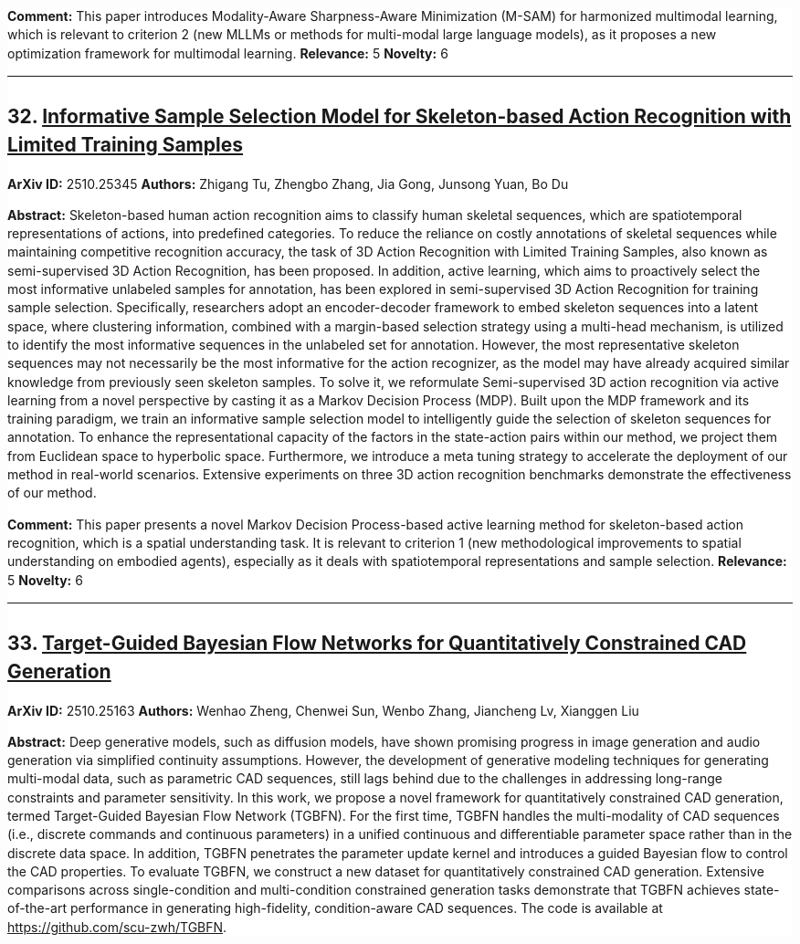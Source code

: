 **Comment:** This paper introduces Modality-Aware Sharpness-Aware Minimization (M-SAM) for harmonized multimodal learning, which is relevant to criterion 2 (new MLLMs or methods for multi-modal large language models), as it proposes a new optimization framework for multimodal learning.
**Relevance:** 5
**Novelty:** 6

---

## 32. [Informative Sample Selection Model for Skeleton-based Action Recognition with Limited Training Samples](https://arxiv.org/abs/2510.25345) <a id="link32"></a>
**ArXiv ID:** 2510.25345
**Authors:** Zhigang Tu, Zhengbo Zhang, Jia Gong, Junsong Yuan, Bo Du

**Abstract:**  Skeleton-based human action recognition aims to classify human skeletal sequences, which are spatiotemporal representations of actions, into predefined categories. To reduce the reliance on costly annotations of skeletal sequences while maintaining competitive recognition accuracy, the task of 3D Action Recognition with Limited Training Samples, also known as semi-supervised 3D Action Recognition, has been proposed. In addition, active learning, which aims to proactively select the most informative unlabeled samples for annotation, has been explored in semi-supervised 3D Action Recognition for training sample selection. Specifically, researchers adopt an encoder-decoder framework to embed skeleton sequences into a latent space, where clustering information, combined with a margin-based selection strategy using a multi-head mechanism, is utilized to identify the most informative sequences in the unlabeled set for annotation. However, the most representative skeleton sequences may not necessarily be the most informative for the action recognizer, as the model may have already acquired similar knowledge from previously seen skeleton samples. To solve it, we reformulate Semi-supervised 3D action recognition via active learning from a novel perspective by casting it as a Markov Decision Process (MDP). Built upon the MDP framework and its training paradigm, we train an informative sample selection model to intelligently guide the selection of skeleton sequences for annotation. To enhance the representational capacity of the factors in the state-action pairs within our method, we project them from Euclidean space to hyperbolic space. Furthermore, we introduce a meta tuning strategy to accelerate the deployment of our method in real-world scenarios. Extensive experiments on three 3D action recognition benchmarks demonstrate the effectiveness of our method.

**Comment:** This paper presents a novel Markov Decision Process-based active learning method for skeleton-based action recognition, which is a spatial understanding task. It is relevant to criterion 1 (new methodological improvements to spatial understanding on embodied agents), especially as it deals with spatiotemporal representations and sample selection.
**Relevance:** 5
**Novelty:** 6

---

## 33. [Target-Guided Bayesian Flow Networks for Quantitatively Constrained CAD Generation](https://arxiv.org/abs/2510.25163) <a id="link33"></a>
**ArXiv ID:** 2510.25163
**Authors:** Wenhao Zheng, Chenwei Sun, Wenbo Zhang, Jiancheng Lv, Xianggen Liu

**Abstract:**  Deep generative models, such as diffusion models, have shown promising progress in image generation and audio generation via simplified continuity assumptions. However, the development of generative modeling techniques for generating multi-modal data, such as parametric CAD sequences, still lags behind due to the challenges in addressing long-range constraints and parameter sensitivity. In this work, we propose a novel framework for quantitatively constrained CAD generation, termed Target-Guided Bayesian Flow Network (TGBFN). For the first time, TGBFN handles the multi-modality of CAD sequences (i.e., discrete commands and continuous parameters) in a unified continuous and differentiable parameter space rather than in the discrete data space. In addition, TGBFN penetrates the parameter update kernel and introduces a guided Bayesian flow to control the CAD properties. To evaluate TGBFN, we construct a new dataset for quantitatively constrained CAD generation. Extensive comparisons across single-condition and multi-condition constrained generation tasks demonstrate that TGBFN achieves state-of-the-art performance in generating high-fidelity, condition-aware CAD sequences. The code is available at https://github.com/scu-zwh/TGBFN.
